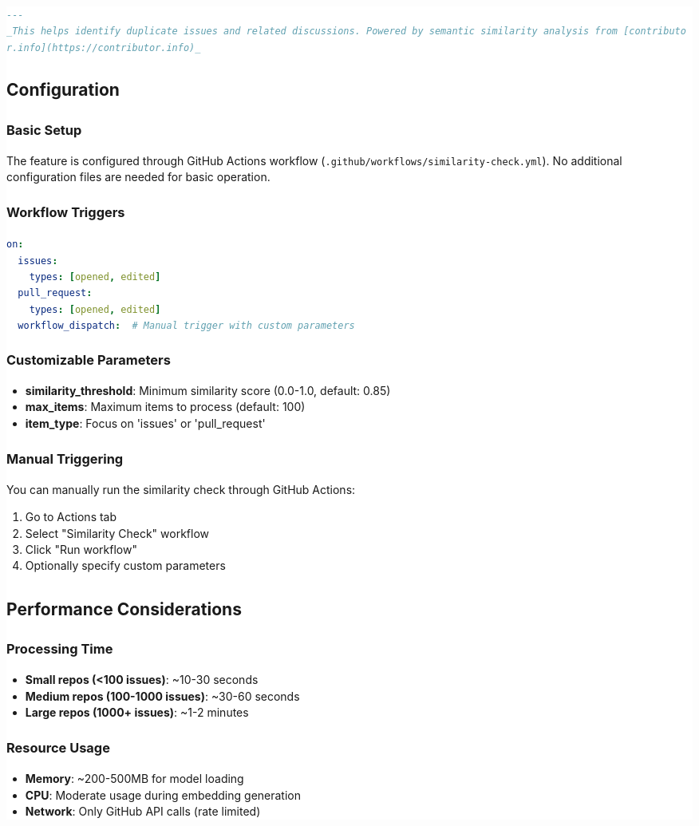 ```markdown
---
_This helps identify duplicate issues and related discussions. Powered by semantic similarity analysis from [contributor.info](https://contributor.info)_
```

## Configuration

### Basic Setup

The feature is configured through GitHub Actions workflow (`.github/workflows/similarity-check.yml`). No additional configuration files are needed for basic operation.

### Workflow Triggers

```yaml
on:
  issues:
    types: [opened, edited]
  pull_request:
    types: [opened, edited]
  workflow_dispatch:  # Manual trigger with custom parameters
```

### Customizable Parameters

- **similarity_threshold**: Minimum similarity score (0.0-1.0, default: 0.85)
- **max_items**: Maximum items to process (default: 100)
- **item_type**: Focus on 'issues' or 'pull_request'

### Manual Triggering

You can manually run the similarity check through GitHub Actions:

1. Go to Actions tab
2. Select "Similarity Check" workflow
3. Click "Run workflow"
4. Optionally specify custom parameters

## Performance Considerations

### Processing Time

- **Small repos (<100 issues)**: ~10-30 seconds
- **Medium repos (100-1000 issues)**: ~30-60 seconds
- **Large repos (1000+ issues)**: ~1-2 minutes

### Resource Usage

- **Memory**: ~200-500MB for model loading
- **CPU**: Moderate usage during embedding generation
- **Network**: Only GitHub API calls (rate limited)
